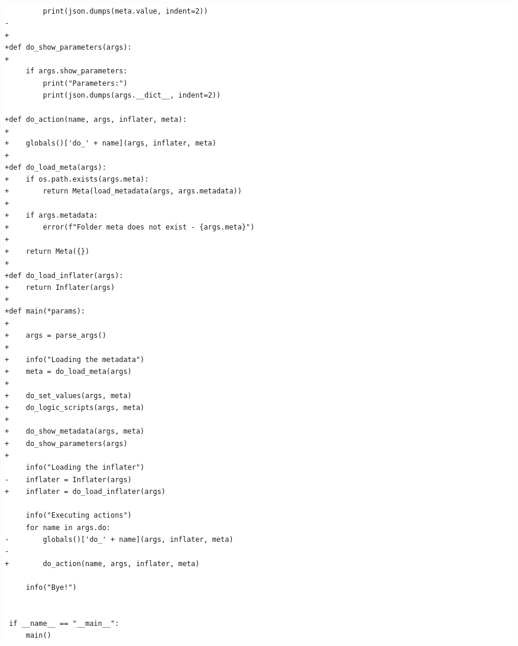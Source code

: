 ```
         print(json.dumps(meta.value, indent=2))
-    
+
+def do_show_parameters(args):
+
     if args.show_parameters:
         print("Parameters:")
         print(json.dumps(args.__dict__, indent=2))
 
+def do_action(name, args, inflater, meta):
+
+    globals()['do_' + name](args, inflater, meta)
+
+def do_load_meta(args):
+    if os.path.exists(args.meta):
+        return Meta(load_metadata(args, args.metadata))
+
+    if args.metadata:
+        error(f"Folder meta does not exist - {args.meta}")
+    
+    return Meta({})
+    
+def do_load_inflater(args):
+    return Inflater(args)
+
+def main(*params):
+    
+    args = parse_args()
+
+    info("Loading the metadata")
+    meta = do_load_meta(args)
+    
+    do_set_values(args, meta)
+    do_logic_scripts(args, meta)
+
+    do_show_metadata(args, meta)
+    do_show_parameters(args)
+
     info("Loading the inflater")
-    inflater = Inflater(args)
+    inflater = do_load_inflater(args)
 
     info("Executing actions")
     for name in args.do:
-        globals()['do_' + name](args, inflater, meta)
-
+        do_action(name, args, inflater, meta)
 
     info("Bye!")
 
 
 if __name__ == "__main__":
     main()
```
